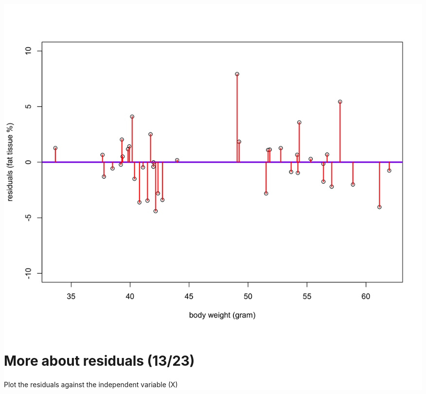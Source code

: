 <img src="CBW_StatisticsInR_course-figure/unnamed-chunk-96-1.png" title="plot of chunk unnamed-chunk-96" alt="plot of chunk unnamed-chunk-96" width="1020" />

More about residuals (13/23)
=========================================================

Plot the residuals against the independent variable (X)
